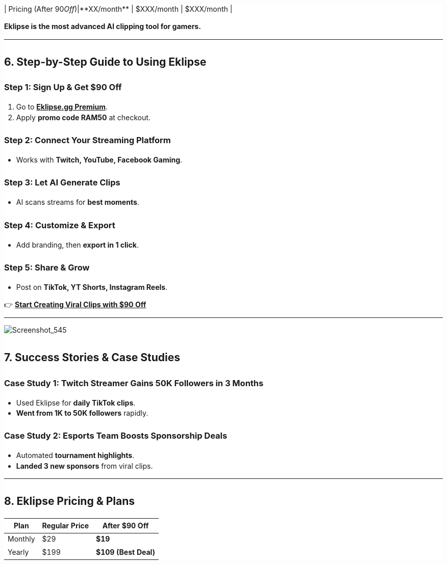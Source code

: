 | Pricing (After $90 Off) | **$XX/month** | $XXX/month | $XXX/month |  

**Eklipse is the most advanced AI clipping tool for gamers.**  

---

## **6. Step-by-Step Guide to Using Eklipse**  
### **Step 1: Sign Up & Get $90 Off**  
1. Go to **[Eklipse.gg Premium](https://eklipse.gg/premium#ram50)**.  
2. Apply **promo code RAM50** at checkout.  

### **Step 2: Connect Your Streaming Platform**  
- Works with **Twitch, YouTube, Facebook Gaming**.  

### **Step 3: Let AI Generate Clips**  
- AI scans streams for **best moments**.  

### **Step 4: Customize & Export**  
- Add branding, then **export in 1 click**.  

### **Step 5: Share & Grow**  
- Post on **TikTok, YT Shorts, Instagram Reels**.  

👉 **[Start Creating Viral Clips with $90 Off](https://eklipse.gg/premium#ram50)**  

---
![Screenshot_545](https://github.com/user-attachments/assets/249ea4e8-cd0f-445e-a301-318a73b9e6e7)

## **7. Success Stories & Case Studies**  
### **Case Study 1: Twitch Streamer Gains 50K Followers in 3 Months**  
- Used Eklipse for **daily TikTok clips**.  
- **Went from 1K to 50K followers** rapidly.  

### **Case Study 2: Esports Team Boosts Sponsorship Deals**  
- Automated **tournament highlights**.  
- **Landed 3 new sponsors** from viral clips.  

---

## **8. Eklipse Pricing & Plans**  
| Plan | Regular Price | After $90 Off |  
|------|--------------|--------------|  
| Monthly | $29 | **$19** |  
| Yearly | $199 | **$109 (Best Deal)** |  
